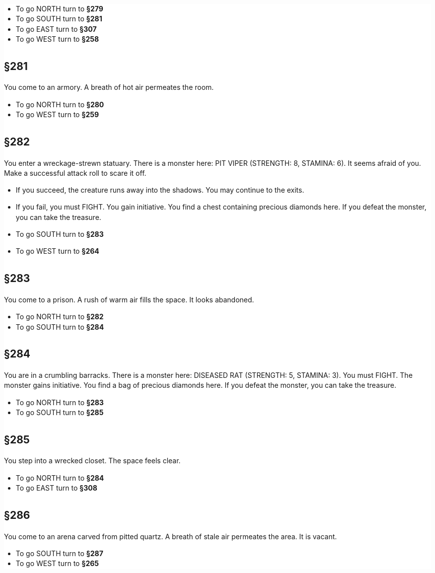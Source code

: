 - To go NORTH turn to **§279**
- To go SOUTH turn to **§281**
- To go EAST turn to **§307**
- To go WEST turn to **§258**

## §281

You come to an armory. A breath of hot air permeates the room.

- To go NORTH turn to **§280**
- To go WEST turn to **§259**

## §282

You enter a wreckage-strewn statuary. There is a monster here: PIT VIPER (STRENGTH: 8, STAMINA: 6). It seems afraid of you. Make a successful attack roll to scare it off.

- If you succeed, the creature runs away into the shadows. You may continue to the exits.
- If you fail, you must FIGHT. You gain initiative. You find a chest containing precious diamonds here. If you defeat the monster, you can take the treasure.

- To go SOUTH turn to **§283**
- To go WEST turn to **§264**

## §283

You come to a prison. A rush of warm air fills the space. It looks abandoned.

- To go NORTH turn to **§282**
- To go SOUTH turn to **§284**

## §284

You are in a crumbling barracks. There is a monster here: DISEASED RAT (STRENGTH: 5, STAMINA: 3). You must FIGHT. The monster gains initiative. You find a bag of precious diamonds here. If you defeat the monster, you can take the treasure.

- To go NORTH turn to **§283**
- To go SOUTH turn to **§285**

## §285

You step into a wrecked closet. The space feels clear.

- To go NORTH turn to **§284**
- To go EAST turn to **§308**

## §286

You come to an arena carved from pitted quartz. A breath of stale air permeates the area. It is vacant.

- To go SOUTH turn to **§287**
- To go WEST turn to **§265**
